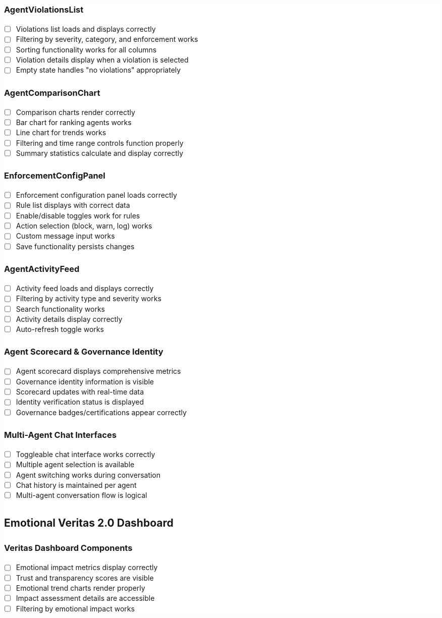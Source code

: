 ### AgentViolationsList
- [ ] Violations list loads and displays correctly
- [ ] Filtering by severity, category, and enforcement works
- [ ] Sorting functionality works for all columns
- [ ] Violation details display when a violation is selected
- [ ] Empty state handles "no violations" appropriately

### AgentComparisonChart
- [ ] Comparison charts render correctly
- [ ] Bar chart for ranking agents works
- [ ] Line chart for trends works
- [ ] Filtering and time range controls function properly
- [ ] Summary statistics calculate and display correctly

### EnforcementConfigPanel
- [ ] Enforcement configuration panel loads correctly
- [ ] Rule list displays with correct data
- [ ] Enable/disable toggles work for rules
- [ ] Action selection (block, warn, log) works
- [ ] Custom message input works
- [ ] Save functionality persists changes

### AgentActivityFeed
- [ ] Activity feed loads and displays correctly
- [ ] Filtering by activity type and severity works
- [ ] Search functionality works
- [ ] Activity details display correctly
- [ ] Auto-refresh toggle works

### Agent Scorecard & Governance Identity
- [ ] Agent scorecard displays comprehensive metrics
- [ ] Governance identity information is visible
- [ ] Scorecard updates with real-time data
- [ ] Identity verification status is displayed
- [ ] Governance badges/certifications appear correctly

### Multi-Agent Chat Interfaces
- [ ] Toggleable chat interface works correctly
- [ ] Multiple agent selection is available
- [ ] Agent switching works during conversation
- [ ] Chat history is maintained per agent
- [ ] Multi-agent conversation flow is logical

## Emotional Veritas 2.0 Dashboard

### Veritas Dashboard Components
- [ ] Emotional impact metrics display correctly
- [ ] Trust and transparency scores are visible
- [ ] Emotional trend charts render properly
- [ ] Impact assessment details are accessible
- [ ] Filtering by emotional impact works
